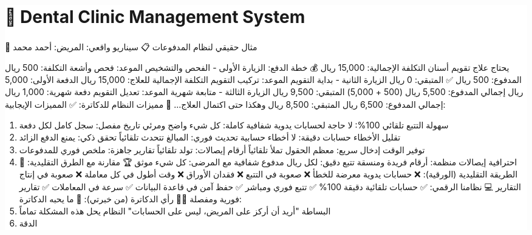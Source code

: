 # 🦷 Dental Clinic Management System
🏥 مثال حقيقي لنظام المدفوعات
📋 سيناريو واقعي:
المريض: أحمد محمد

يحتاج علاج تقويم أسنان
التكلفة الإجمالية: 15,000 ريال
💰 خطة الدفع:
الزيارة الأولى - الفحص والتشخيص
الموعد: فحص وأشعة
التكلفة: 500 ريال
المدفوع: 500 ريال ✅
المتبقي: 0 ريال
الزيارة الثانية - بداية التقويم
الموعد: تركيب التقويم
التكلفة الإجمالية للعلاج: 15,000 ريال
الدفعة الأولى: 5,000 ريال
إجمالي المدفوع: 5,500 ريال (500 + 5,000)
المتبقي: 9,500 ريال
الزيارة الثالثة - متابعة شهرية
الموعد: تعديل التقويم
دفعة شهرية: 1,000 ريال
إجمالي المدفوع: 6,500 ريال
المتبقي: 8,500 ريال
وهكذا حتى اكتمال العلاج...
🎯 مميزات النظام للدكاترة:
✅ المميزات الإيجابية:
1. سهولة التتبع
تلقائي 100%: لا حاجة لحسابات يدوية
شفافية كاملة: كل شيء واضح ومرئي
تاريخ مفصل: سجل كامل لكل دفعة
2. تقليل الأخطاء
حسابات دقيقة: لا أخطاء حسابية
تحديث فوري: المبالغ تتحدث تلقائياً
تحقق ذكي: يمنع الدفع الزائد
3. توفير الوقت
إدخال سريع: معظم الحقول تملأ تلقائياً
أرقام إيصالات: تولد تلقائياً
تقارير جاهزة: ملخص فوري للمدفوعات
4. احترافية
إيصالات منظمة: أرقام فريدة ومنسقة
تتبع دقيق: لكل ريال مدفوع
شفافية مع المرضى: كل شيء موثق
🏆 مقارنة مع الطرق التقليدية:
📝 الطريقة التقليدية (الورقية):
❌ حسابات يدوية معرضة للخطأ
❌ صعوبة في التتبع
❌ فقدان الأوراق
❌ وقت أطول في كل معاملة
❌ صعوبة في إنتاج التقارير
💻 نظامنا الرقمي:
✅ حسابات تلقائية دقيقة 100%
✅ تتبع فوري ومباشر
✅ حفظ آمن في قاعدة البيانات
✅ سرعة في المعاملات
✅ تقارير فورية ومفصلة
👨‍⚕️ رأي الدكاترة (من خبرتي):
🎯 ما يحبه الدكاترة:
1. البساطة
"أريد أن أركز على المريض، ليس على الحسابات"
النظام يحل هذه المشكلة تماماً
2. الدقة
